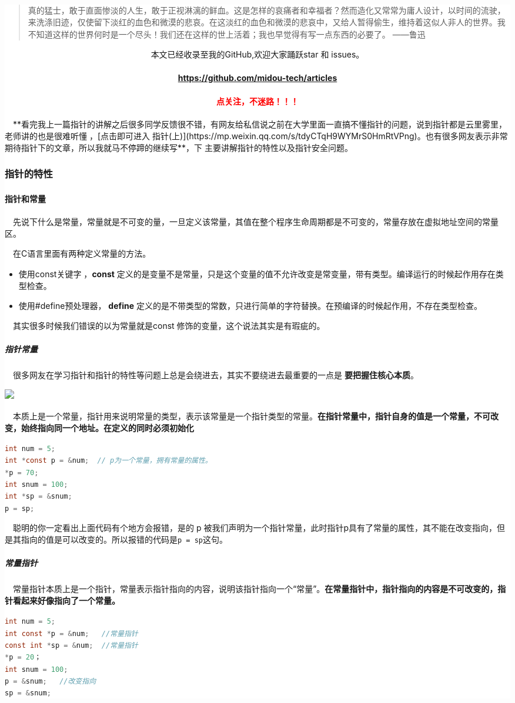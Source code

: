 

> 真的猛士，敢于直面惨淡的人生，敢于正视淋漓的鲜血。这是怎样的哀痛者和幸福者？然而造化又常常为庸人设计，以时间的流驶，来洗涤旧迹，仅使留下淡红的血色和微漠的悲哀。在这淡红的血色和微漠的悲哀中，又给人暂得偷生，维持着这似人非人的世界。我不知道这样的世界何时是一个尽头！我们还在这样的世上活着；我也早觉得有写一点东西的必要了。    ——鲁迅

<p align="center">本文已经收录至我的GitHub,欢迎大家踊跃star 和 issues。</p>
<h4 align="center"><a  href="https://github.com/midou-tech/articles" target="_blank">https://github.com/midou-tech/articles</a></h4>
<h4  style="color:red;text-align:center">点关注，不迷路！！！ </h4>
&emsp;**看完我上一篇指针的讲解之后很多同学反馈很不错，有网友给私信说之前在大学里面一直搞不懂指针的问题，说到指针都是云里雾里，老师讲的也是很难听懂 ，[点击即可进入 指针(上)](https://mp.weixin.qq.com/s/tdyCTqH9WYMrS0HmRtVPng)。也有很多网友表示非常期待指针下的文章，所以我就马不停蹄的继续写**，下 主要讲解指针的特性以及指针安全问题。

### 指针的特性

#### 指针和常量

&emsp;先说下什么是常量，常量就是不可变的量，一旦定义该常量，其值在整个程序生命周期都是不可变的，常量存放在虚拟地址空间的常量区。

&emsp;在C语言里面有两种定义常量的方法。

- 使用const关键字 ，**const** 定义的是变量不是常量，只是这个变量的值不允许改变是常变量，带有类型。编译运行的时候起作用存在类型检查。

- 使用#define预处理器， **define** 定义的是不带类型的常数，只进行简单的字符替换。在预编译的时候起作用，不存在类型检查。

&emsp;其实很多时候我们错误的以为常量就是const 修饰的变量，这个说法其实是有瑕疵的。

##### 指针常量

&emsp;很多网友在学习指针和指针的特性等问题上总是会绕进去，其实不要绕进去最重要的一点是 **要把握住核心本质**。

![](https://tva1.sinaimg.cn/large/006tNbRwly1gau91rldy1j305i05i747.jpg)

&emsp;本质上是一个常量，指针用来说明常量的类型，表示该常量是一个指针类型的常量。**在指针常量中，指针自身的值是一个常量，不可改变，始终指向同一个地址。在定义的同时必须初始化**

```c
int num = 5;
int *const p = &num;  // p为一个常量，拥有常量的属性。
*p = 70;
int snum = 100;
int *sp = &snum;
p = sp;
```

&emsp;聪明的你一定看出上面代码有个地方会报错，是的 p 被我们声明为一个指针常量，此时指针p具有了常量的属性，其不能在改变指向，但是其指向的值是可以改变的。所以报错的代码是`p = sp`这句。

##### 常量指针

&emsp;常量指针本质上是一个指针，常量表示指针指向的内容，说明该指针指向一个“常量”。**在常量指针中，指针指向的内容是不可改变的，指针看起来好像指向了一个常量。**

```c
int num = 5;
int const *p = &num;   //常量指针
const int *sp = &num;  //常量指针
*p = 20；
int snum = 100;
p = &snum;   //改变指向
sp = &snum;
```
